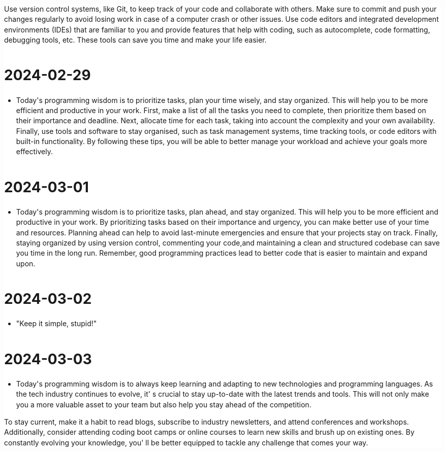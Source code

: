 Use version control systems, like Git, to keep track of your code and collaborate with others. Make sure to commit and push your changes regularly to avoid losing work in case of a computer crash or other issues. Use code editors and integrated development environments (IDEs) that are familiar to you and provide features that help with coding, such as autocomplete, code formatting, debugging tools, etc. These tools can save you time and make your life easier.

# 2024-02-29
- Today's programming wisdom is to prioritize tasks, plan your time wisely, and stay organized. This will help you to be more efficient and productive in your work. First, make a list of all the tasks you need to complete, then prioritize them based on their importance and deadline. Next, allocate time for each task, taking into account the complexity and your own availability. Finally, use tools and software to stay organised, such as task management systems, time tracking tools, or code editors with built-in functionality. By following these tips, you will be able to better manage your workload and achieve your goals more effectively.

# 2024-03-01
- Today's programming wisdom is to prioritize tasks, plan ahead, and stay organized. This will help you to be more efficient and productive in your work. By prioritizing tasks based on their importance and urgency, you can make better use of your time and resources. Planning ahead can help to avoid last-minute emergencies and ensure that your projects stay on track. Finally, staying organized by using version control, commenting your code,and maintaining a clean and structured codebase can save you time in the long run. Remember, good programming practices lead to better code that is easier to maintain and expand upon.

# 2024-03-02
- "Keep it simple, stupid!"

# 2024-03-03
- Today's programming wisdom is to always keep learning and adapting to new technologies and programming languages. As the tech industry continues to evolve, it' s crucial to stay up-to-date with the latest trends and tools. This will not only make you a more valuable asset to your team but also help you stay ahead of the competition.

To stay current, make it a habit to read blogs, subscribe to industry newsletters, and attend conferences and workshops. Additionally, consider attending coding boot camps or online courses to learn new skills and brush up on existing ones. By constantly evolving your knowledge, you' ll be better equipped to tackle any challenge that comes your way.
